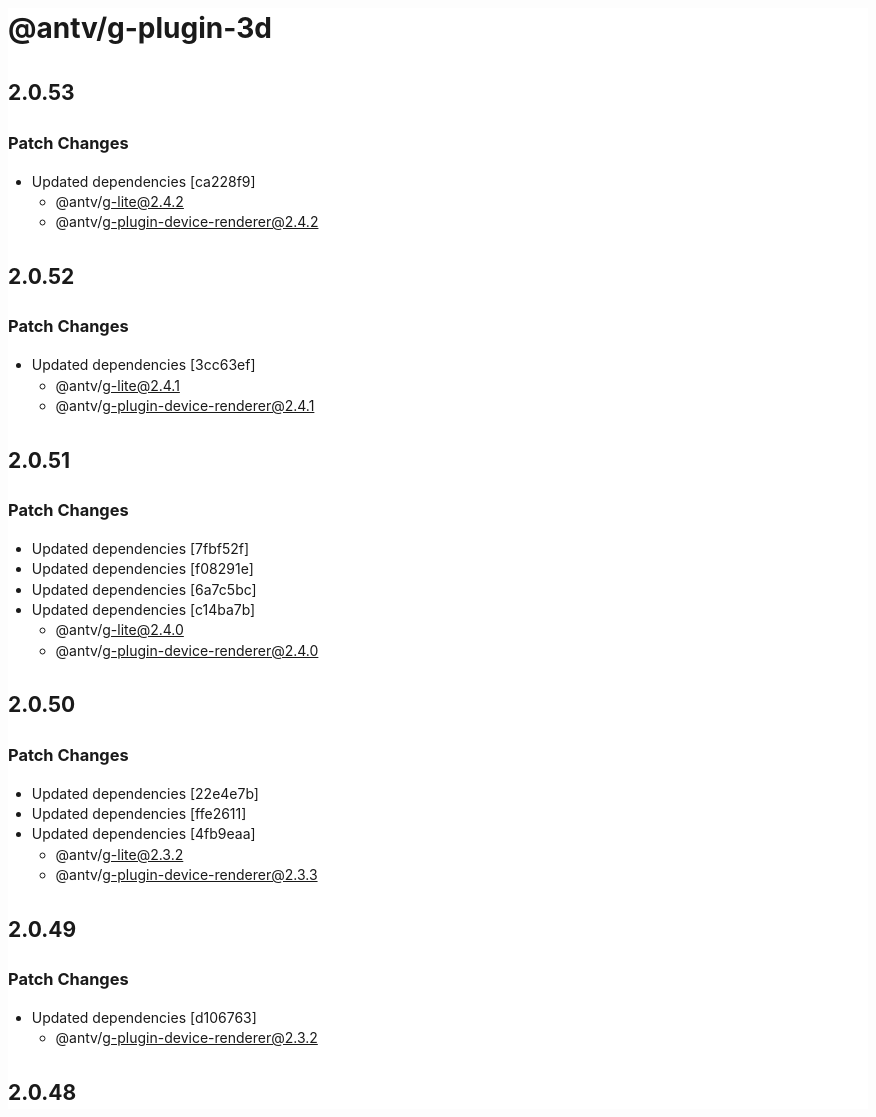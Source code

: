 # @antv/g-plugin-3d

## 2.0.53

### Patch Changes

- Updated dependencies [ca228f9]
    - @antv/g-lite@2.4.2
    - @antv/g-plugin-device-renderer@2.4.2

## 2.0.52

### Patch Changes

- Updated dependencies [3cc63ef]
    - @antv/g-lite@2.4.1
    - @antv/g-plugin-device-renderer@2.4.1

## 2.0.51

### Patch Changes

- Updated dependencies [7fbf52f]
- Updated dependencies [f08291e]
- Updated dependencies [6a7c5bc]
- Updated dependencies [c14ba7b]
    - @antv/g-lite@2.4.0
    - @antv/g-plugin-device-renderer@2.4.0

## 2.0.50

### Patch Changes

- Updated dependencies [22e4e7b]
- Updated dependencies [ffe2611]
- Updated dependencies [4fb9eaa]
    - @antv/g-lite@2.3.2
    - @antv/g-plugin-device-renderer@2.3.3

## 2.0.49

### Patch Changes

- Updated dependencies [d106763]
    - @antv/g-plugin-device-renderer@2.3.2

## 2.0.48
